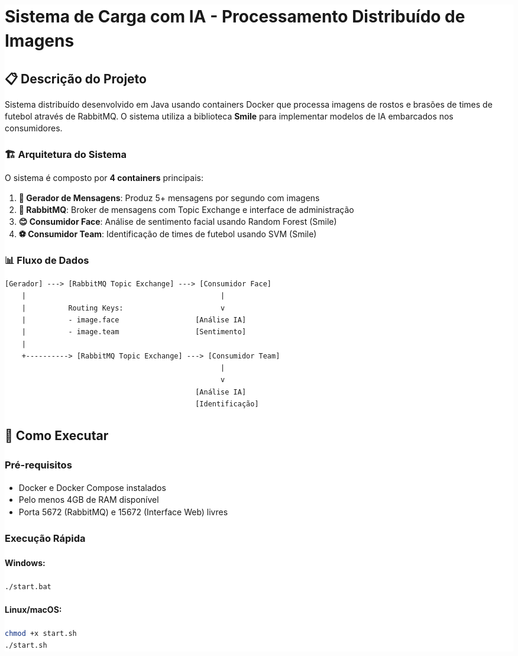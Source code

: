 # Sistema de Carga com IA - Processamento Distribuído de Imagens

## 📋 Descrição do Projeto

Sistema distribuído desenvolvido em Java usando containers Docker que processa imagens de rostos e brasões de times de futebol através de RabbitMQ. O sistema utiliza a biblioteca **Smile** para implementar modelos de IA embarcados nos consumidores.

### 🏗️ Arquitetura do Sistema

O sistema é composto por **4 containers** principais:

1. **🔄 Gerador de Mensagens**: Produz 5+ mensagens por segundo com imagens
2. **🐰 RabbitMQ**: Broker de mensagens com Topic Exchange e interface de administração
3. **😊 Consumidor Face**: Análise de sentimento facial usando Random Forest (Smile)
4. **⚽ Consumidor Team**: Identificação de times de futebol usando SVM (Smile)

### 📊 Fluxo de Dados

```
[Gerador] ---> [RabbitMQ Topic Exchange] ---> [Consumidor Face]
    |                                              |
    |          Routing Keys:                       v
    |          - image.face                  [Análise IA]
    |          - image.team                  [Sentimento]
    |                                              
    +----------> [RabbitMQ Topic Exchange] ---> [Consumidor Team]
                                                   |
                                                   v
                                             [Análise IA]
                                             [Identificação]
```

## 🚀 Como Executar

### Pré-requisitos

- Docker e Docker Compose instalados
- Pelo menos 4GB de RAM disponível
- Porta 5672 (RabbitMQ) e 15672 (Interface Web) livres

### Execução Rápida

#### Windows:
```bash
./start.bat
```

#### Linux/macOS:
```bash
chmod +x start.sh
./start.sh
```
